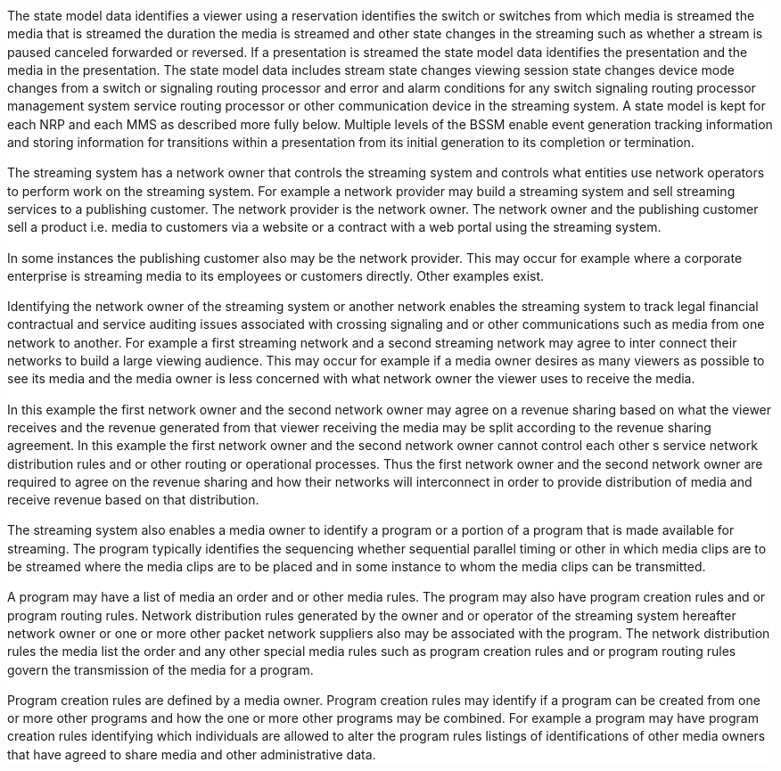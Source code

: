 The state model data identifies a viewer using a reservation identifies the switch or switches from which media is streamed the media that is streamed the duration the media is streamed and other state changes in the streaming such as whether a stream is paused canceled forwarded or reversed. If a presentation is streamed the state model data identifies the presentation and the media in the presentation. The state model data includes stream state changes viewing session state changes device mode changes from a switch or signaling routing processor and error and alarm conditions for any switch signaling routing processor management system service routing processor or other communication device in the streaming system. A state model is kept for each NRP and each MMS as described more fully below. Multiple levels of the BSSM enable event generation tracking information and storing information for transitions within a presentation from its initial generation to its completion or termination.

The streaming system has a network owner that controls the streaming system and controls what entities use network operators to perform work on the streaming system. For example a network provider may build a streaming system and sell streaming services to a publishing customer. The network provider is the network owner. The network owner and the publishing customer sell a product i.e. media to customers via a website or a contract with a web portal using the streaming system.

In some instances the publishing customer also may be the network provider. This may occur for example where a corporate enterprise is streaming media to its employees or customers directly. Other examples exist.

Identifying the network owner of the streaming system or another network enables the streaming system to track legal financial contractual and service auditing issues associated with crossing signaling and or other communications such as media from one network to another. For example a first streaming network and a second streaming network may agree to inter connect their networks to build a large viewing audience. This may occur for example if a media owner desires as many viewers as possible to see its media and the media owner is less concerned with what network owner the viewer uses to receive the media.

In this example the first network owner and the second network owner may agree on a revenue sharing based on what the viewer receives and the revenue generated from that viewer receiving the media may be split according to the revenue sharing agreement. In this example the first network owner and the second network owner cannot control each other s service network distribution rules and or other routing or operational processes. Thus the first network owner and the second network owner are required to agree on the revenue sharing and how their networks will interconnect in order to provide distribution of media and receive revenue based on that distribution.

The streaming system also enables a media owner to identify a program or a portion of a program that is made available for streaming. The program typically identifies the sequencing whether sequential parallel timing or other in which media clips are to be streamed where the media clips are to be placed and in some instance to whom the media clips can be transmitted.

A program may have a list of media an order and or other media rules. The program may also have program creation rules and or program routing rules. Network distribution rules generated by the owner and or operator of the streaming system hereafter network owner or one or more other packet network suppliers also may be associated with the program. The network distribution rules the media list the order and any other special media rules such as program creation rules and or program routing rules govern the transmission of the media for a program.

Program creation rules are defined by a media owner. Program creation rules may identify if a program can be created from one or more other programs and how the one or more other programs may be combined. For example a program may have program creation rules identifying which individuals are allowed to alter the program rules listings of identifications of other media owners that have agreed to share media and other administrative data.
